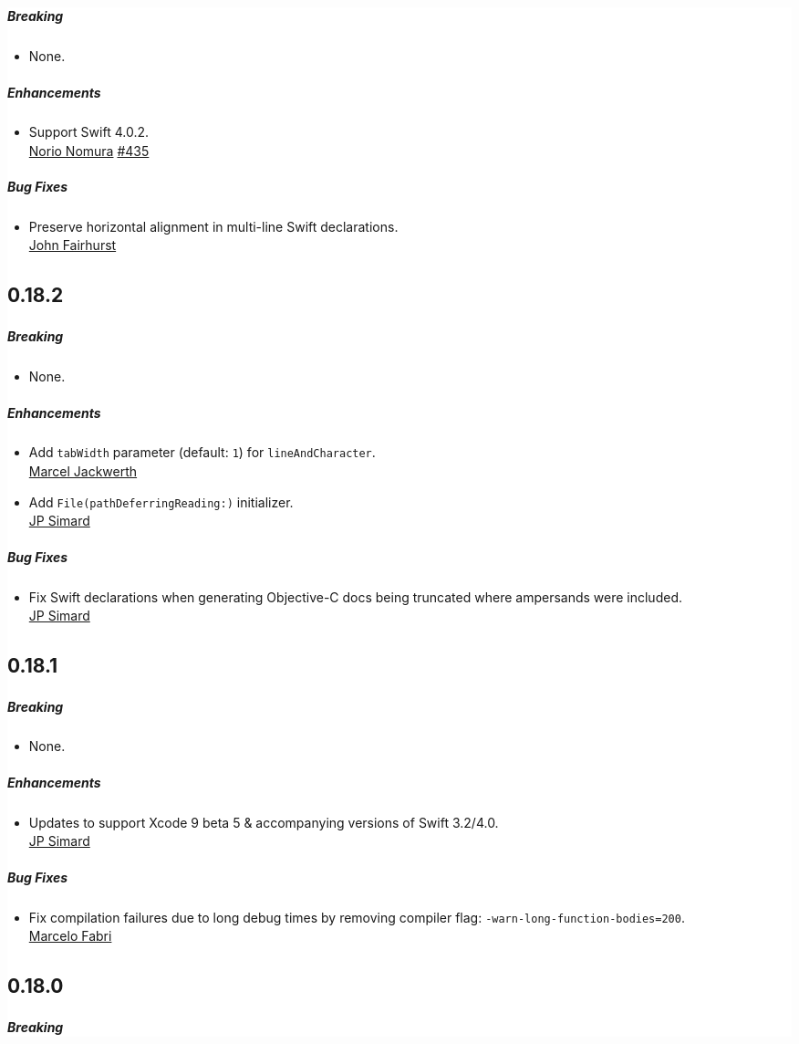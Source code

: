 ##### Breaking

* None.

##### Enhancements

* Support Swift 4.0.2.  
  [Norio Nomura](https://github.com/norio-nomura)
  [#435](https://github.com/jpsim/SourceKitten/issues/435)

##### Bug Fixes

* Preserve horizontal alignment in multi-line Swift declarations.  
  [John Fairhurst](https://github.com/johnfairh)

## 0.18.2

##### Breaking

* None.

##### Enhancements

* Add `tabWidth` parameter (default: `1`) for `lineAndCharacter`.  
  [Marcel Jackwerth](https://github.com/sirlantis)

* Add `File(pathDeferringReading:)` initializer.  
  [JP Simard](https://github.com/jpsim)

##### Bug Fixes

* Fix Swift declarations when generating Objective-C docs being truncated where
  ampersands were included.  
  [JP Simard](https://github.com/jpsim)

## 0.18.1

##### Breaking

* None.

##### Enhancements

* Updates to support Xcode 9 beta 5 & accompanying versions of Swift 3.2/4.0.  
  [JP Simard](https://github.com/jpsim)

##### Bug Fixes

* Fix compilation failures due to long debug times by removing compiler flag:
  `-warn-long-function-bodies=200`.  
  [Marcelo Fabri](https://github.com/marcelofabri)

## 0.18.0

##### Breaking

